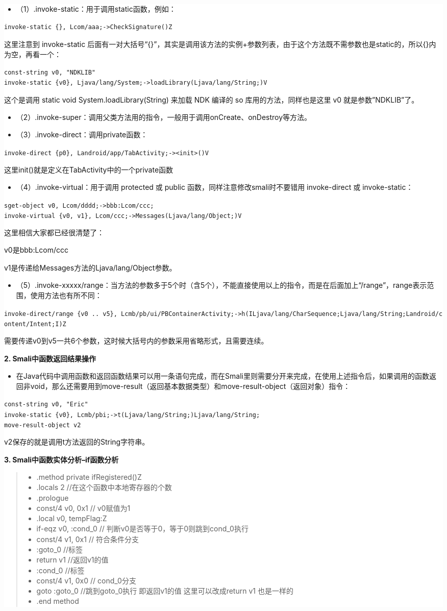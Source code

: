 *   （1）.invoke-static：用于调用static函数，例如：

```
invoke-static {}, Lcom/aaa;->CheckSignature()Z 
```

这里注意到 invoke-static 后面有一对大括号“{}”，其实是调用该方法的实例+参数列表，由于这个方法既不需参数也是static的，所以{}内为空，再看一个：

```
const-string v0, "NDKLIB"  
invoke-static {v0}, Ljava/lang/System;->loadLibrary(Ljava/lang/String;)V
```

这个是调用 static void System.loadLibrary(String) 来加载 NDK 编译的 so 库用的方法，同样也是这里 v0 就是参数”NDKLIB”了。

*   （2）.invoke-super：调用父类方法用的指令，一般用于调用onCreate、onDestroy等方法。

*   （3）.invoke-direct：调用private函数：

```
invoke-direct {p0}, Landroid/app/TabActivity;-><init>()V
```

这里init()就是定义在TabActivity中的一个private函数

*   （4）.invoke-virtual：用于调用 protected 或 public 函数，同样注意修改smali时不要错用 invoke-direct 或 invoke-static：

```
sget-object v0, Lcom/dddd;->bbb:Lcom/ccc;
invoke-virtual {v0, v1}, Lcom/ccc;->Messages(Ljava/lang/Object;)V
```

这里相信大家都已经很清楚了：

v0是bbb:Lcom/ccc

v1是传递给Messages方法的Ljava/lang/Object参数。

*   （5）.invoke-xxxxx/range：当方法的参数多于5个时（含5个），不能直接使用以上的指令，而是在后面加上“/range”，range表示范围，使用方法也有所不同：

```
invoke-direct/range {v0 .. v5}, Lcmb/pb/ui/PBContainerActivity;->h(ILjava/lang/CharSequence;Ljava/lang/String;Landroid/content/Intent;I)Z
```

需要传递v0到v5一共6个参数，这时候大括号内的参数采用省略形式，且需要连续。

**2\. Smali中函数返回结果操作**

*   在Java代码中调用函数和返回函数结果可以用一条语句完成，而在Smali里则需要分开来完成，在使用上述指令后，如果调用的函数返回非void，那么还需要用到move-result（返回基本数据类型）和move-result-object（返回对象）指令：

```
const-string v0, "Eric"
invoke-static {v0}, Lcmb/pbi;->t(Ljava/lang/String;)Ljava/lang/String;
move-result-object v2
```

v2保存的就是调用t方法返回的String字符串。

**3\. Smali中函数实体分析–if函数分析**

> *   .method private ifRegistered()Z
> *   .locals 2 //在这个函数中本地寄存器的个数
> *   .prologue
> *   const/4 v0, 0x1 // v0赋值为1
> *   .local v0, tempFlag:Z
> *   if-eqz v0, :cond_0 // 判断v0是否等于0，等于0则跳到cond_0执行
> *   const/4 v1, 0x1 // 符合条件分支
> *   :goto_0 //标签
> *   return v1 //返回v1的值
> *   :cond_0 //标签
> *   const/4 v1, 0x0 // cond_0分支
> *   goto :goto_0 //跳到goto_0执行 即返回v1的值 这里可以改成return v1 也是一样的
> *   .end method
